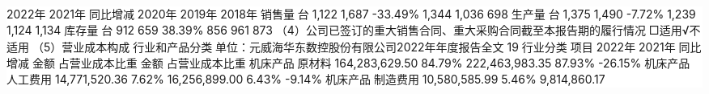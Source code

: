2022年
2021年
同比增减
2020年
2019年
2018年
销售量
台
1,122
1,687
-33.49%
1,344
1,036
698
生产量
台
1,375
1,490
-7.72%
1,239
1,124
1,134
库存量
台
912
659
38.39%
856
961
873
（4）公司已签订的重大销售合同、重大采购合同截至本报告期的履行情况
□适用√不适用
（5）营业成本构成
行业和产品分类
单位：元威海华东数控股份有限公司2022年年度报告全文
19
行业分类
项目
2022年
2021年
同比增减
金额
占营业成本比重
金额
占营业成本比重
机床产品
原材料
164,283,629.50
84.79%
222,463,983.35
87.93%
-26.15%
机床产品
人工费用
14,771,520.36
7.62%
16,256,899.00
6.43%
-9.14%
机床产品
制造费用
10,580,585.99
5.46%
9,814,860.17